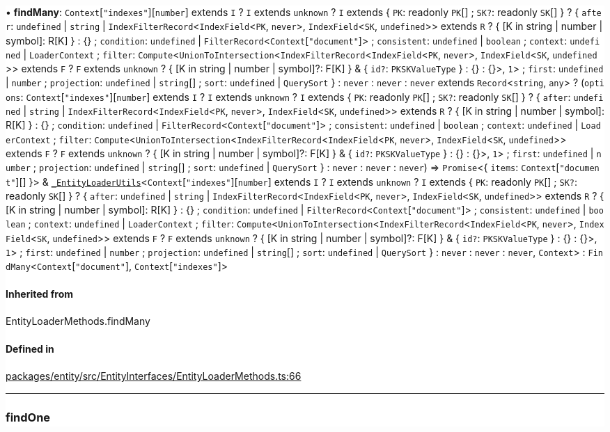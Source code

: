 • **findMany**: `Context`[``"indexes"``][`number`] extends `I` ? `I` extends `unknown` ? `I` extends { `PK`: readonly `PK`[] ; `SK?`: readonly `SK`[]  } ? { `after`: `undefined` \| `string` \| `IndexFilterRecord`<`IndexField`<`PK`, `never`\>, `IndexField`<`SK`, `undefined`\>\> extends `R` ? { [K in string \| number \| symbol]: R[K] } : {} ; `condition`: `undefined` \| `FilterRecord`<`Context`[``"document"``]\> ; `consistent`: `undefined` \| `boolean` ; `context`: `undefined` \| `LoaderContext` ; `filter`: `Compute`<`UnionToIntersection`<`IndexFilterRecord`<`IndexField`<`PK`, `never`\>, `IndexField`<`SK`, `undefined`\>\> extends `F` ? `F` extends `unknown` ? { [K in string \| number \| symbol]?: F[K] } & { `id?`: `PKSKValueType`  } : {} : {}\>, ``1``\> ; `first`: `undefined` \| `number` ; `projection`: `undefined` \| `string`[] ; `sort`: `undefined` \| `QuerySort`  } : `never` : `never` : `never` extends `Record`<`string`, `any`\> ? (`options`: `Context`[``"indexes"``][`number`] extends `I` ? `I` extends `unknown` ? `I` extends { `PK`: readonly `PK`[] ; `SK?`: readonly `SK`[]  } ? { `after`: `undefined` \| `string` \| `IndexFilterRecord`<`IndexField`<`PK`, `never`\>, `IndexField`<`SK`, `undefined`\>\> extends `R` ? { [K in string \| number \| symbol]: R[K] } : {} ; `condition`: `undefined` \| `FilterRecord`<`Context`[``"document"``]\> ; `consistent`: `undefined` \| `boolean` ; `context`: `undefined` \| `LoaderContext` ; `filter`: `Compute`<`UnionToIntersection`<`IndexFilterRecord`<`IndexField`<`PK`, `never`\>, `IndexField`<`SK`, `undefined`\>\> extends `F` ? `F` extends `unknown` ? { [K in string \| number \| symbol]?: F[K] } & { `id?`: `PKSKValueType`  } : {} : {}\>, ``1``\> ; `first`: `undefined` \| `number` ; `projection`: `undefined` \| `string`[] ; `sort`: `undefined` \| `QuerySort`  } : `never` : `never` : `never`) => `Promise`<{ `items`: `Context`[``"document"``][]  }\> & [`_EntityLoaderUtils`](Entity._EntityLoaderUtils.md)<`Context`[``"indexes"``][`number`] extends `I` ? `I` extends `unknown` ? `I` extends { `PK`: readonly `PK`[] ; `SK?`: readonly `SK`[]  } ? { `after`: `undefined` \| `string` \| `IndexFilterRecord`<`IndexField`<`PK`, `never`\>, `IndexField`<`SK`, `undefined`\>\> extends `R` ? { [K in string \| number \| symbol]: R[K] } : {} ; `condition`: `undefined` \| `FilterRecord`<`Context`[``"document"``]\> ; `consistent`: `undefined` \| `boolean` ; `context`: `undefined` \| `LoaderContext` ; `filter`: `Compute`<`UnionToIntersection`<`IndexFilterRecord`<`IndexField`<`PK`, `never`\>, `IndexField`<`SK`, `undefined`\>\> extends `F` ? `F` extends `unknown` ? { [K in string \| number \| symbol]?: F[K] } & { `id?`: `PKSKValueType`  } : {} : {}\>, ``1``\> ; `first`: `undefined` \| `number` ; `projection`: `undefined` \| `string`[] ; `sort`: `undefined` \| `QuerySort`  } : `never` : `never` : `never`, `Context`\> : `FindMany`<`Context`[``"document"``], `Context`[``"indexes"``]\>

#### Inherited from

EntityLoaderMethods.findMany

#### Defined in

[packages/entity/src/EntityInterfaces/EntityLoaderMethods.ts:66](https://github.com/antoniopresto/darch/blob/c5cd1c8/packages/entity/src/EntityInterfaces/EntityLoaderMethods.ts#L66)

___

### findOne
